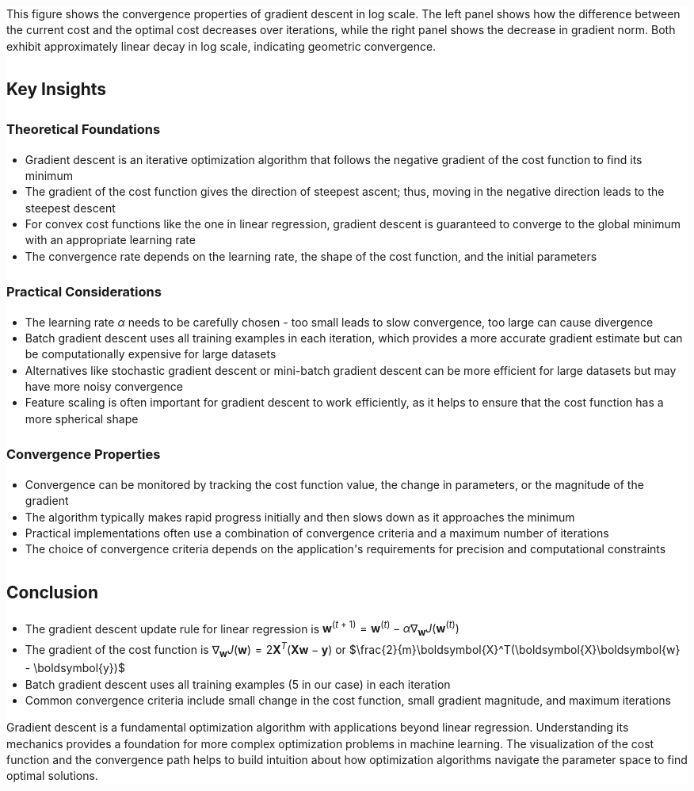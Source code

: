 This figure shows the convergence properties of gradient descent in log scale. The left panel shows how the difference between the current cost and the optimal cost decreases over iterations, while the right panel shows the decrease in gradient norm. Both exhibit approximately linear decay in log scale, indicating geometric convergence.

## Key Insights

### Theoretical Foundations
- Gradient descent is an iterative optimization algorithm that follows the negative gradient of the cost function to find its minimum
- The gradient of the cost function gives the direction of steepest ascent; thus, moving in the negative direction leads to the steepest descent
- For convex cost functions like the one in linear regression, gradient descent is guaranteed to converge to the global minimum with an appropriate learning rate
- The convergence rate depends on the learning rate, the shape of the cost function, and the initial parameters

### Practical Considerations
- The learning rate $\alpha$ needs to be carefully chosen - too small leads to slow convergence, too large can cause divergence
- Batch gradient descent uses all training examples in each iteration, which provides a more accurate gradient estimate but can be computationally expensive for large datasets
- Alternatives like stochastic gradient descent or mini-batch gradient descent can be more efficient for large datasets but may have more noisy convergence
- Feature scaling is often important for gradient descent to work efficiently, as it helps to ensure that the cost function has a more spherical shape

### Convergence Properties
- Convergence can be monitored by tracking the cost function value, the change in parameters, or the magnitude of the gradient
- The algorithm typically makes rapid progress initially and then slows down as it approaches the minimum
- Practical implementations often use a combination of convergence criteria and a maximum number of iterations
- The choice of convergence criteria depends on the application's requirements for precision and computational constraints

## Conclusion
- The gradient descent update rule for linear regression is $\boldsymbol{w}^{(t+1)} = \boldsymbol{w}^{(t)} - \alpha \nabla_{\boldsymbol{w}}J(\boldsymbol{w}^{(t)})$
- The gradient of the cost function is $\nabla_{\boldsymbol{w}}J(\boldsymbol{w}) = 2\boldsymbol{X}^T(\boldsymbol{X}\boldsymbol{w} - \boldsymbol{y})$ or $\frac{2}{m}\boldsymbol{X}^T(\boldsymbol{X}\boldsymbol{w} - \boldsymbol{y})$
- Batch gradient descent uses all training examples (5 in our case) in each iteration
- Common convergence criteria include small change in the cost function, small gradient magnitude, and maximum iterations

Gradient descent is a fundamental optimization algorithm with applications beyond linear regression. Understanding its mechanics provides a foundation for more complex optimization problems in machine learning. The visualization of the cost function and the convergence path helps to build intuition about how optimization algorithms navigate the parameter space to find optimal solutions. 